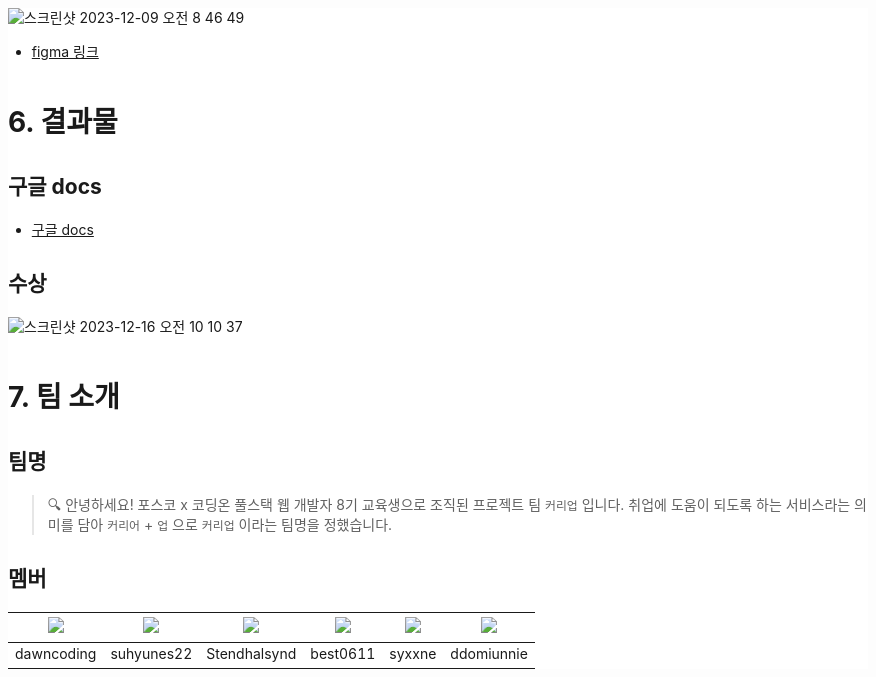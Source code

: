 ![스크린샷 2023-12-09 오전 8 46 49](https://github.com/Stendhalsynd/career-up-front/assets/96957774/ef4c4da4-b610-408e-8718-f6599f7c1a41)

- [figma 링크](https://www.figma.com/file/8lfhRkMWCfu8cdw2kosBh6/%EC%BB%A4%EB%A6%AC%EC%97%85?type=design&node-id=197%3A7004&mode=design&t=6YSa5QYmSsrkqLeA-1) 

# 6. 결과물

## 구글 docs

- [구글 docs](https://docs.google.com/presentation/d/1Zgn1n2KTRaX6ByIlt9NxvSKjvj7m_O1HeOu9z22PmoE/edit?usp=sharing)

## 수상

<img width="477" alt="스크린샷 2023-12-16 오전 10 10 37" src="https://github.com/Stendhalsynd/career-up-front/assets/96957774/e2ee484b-aac7-4f46-a004-3b7eb4d724f2">

# 7. 팀 소개

## 팀명

> 🔍 안녕하세요! 포스코 x 코딩온 풀스택 웹 개발자 8기 교육생으로 조직된 프로젝트 팀 `커리업` 입니다. 취업에 도움이 되도록 하는 서비스라는 의미를 담아 `커리어` + `업` 으로 `커리업` 이라는 팀명을 정했습니다.

## 멤버

| <a href="https://github.com/dawncoding"><img src="https://velog.velcdn.com/images/qmflf556/post/23b29140-1247-43f6-a393-6ddaf7a65371/image.png" width="150px"/></a> | <a href="https://github.com/suhyuns22"><img src="https://velog.velcdn.com/images/qmflf556/post/ff50f6d9-c3c4-4d8d-a5ba-dd9787e55c61/image.png" width="150px"/></a> | <a href="https://github.com/Stendhalsynd"><img src="https://velog.velcdn.com/images/qmflf556/post/19704a5b-0640-4675-b149-abb432c38cd2/image.png" width="150px"/></a> | <a href="https://github.com/best0611"><img src="https://avatars.githubusercontent.com/u/124340520?v=4" width="150px"/></a> | <a href="https://github.com/syxxne"><img src="https://avatars.githubusercontent.com/u/76808245?v=4" width="150px"/></a> | <a href="https://github.com/ddomiunnie"><img src="https://avatars.githubusercontent.com/u/130021038?v=4" width="150px"/></a> | 
| --- | --- | --- | --- | --- | --- |
| dawncoding | suhyunes22 | Stendhalsynd | best0611 | syxxne | ddomiunnie |
